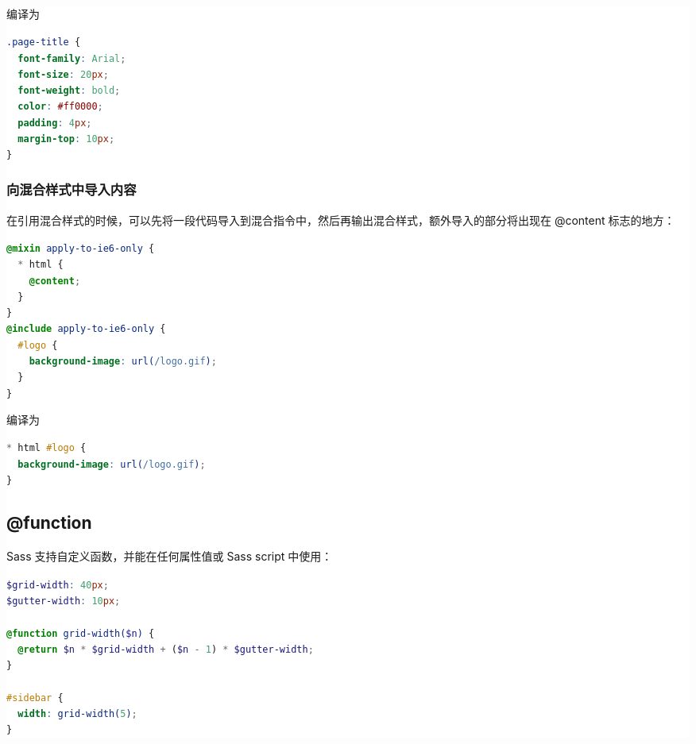 编译为

```css
.page-title {
  font-family: Arial;
  font-size: 20px;
  font-weight: bold;
  color: #ff0000;
  padding: 4px;
  margin-top: 10px; 
}
```



### 向混合样式中导入内容

在引用混合样式的时候，可以先将一段代码导入到混合指令中，然后再输出混合样式，额外导入的部分将出现在 @content 标志的地方：

```scss
@mixin apply-to-ie6-only {
  * html {
    @content;
  }
}
@include apply-to-ie6-only {
  #logo {
    background-image: url(/logo.gif);
  }
}
```

编译为

```css
* html #logo {
  background-image: url(/logo.gif);
}
```



## @function

Sass 支持自定义函数，并能在任何属性值或 Sass script 中使用：

```scss
$grid-width: 40px;
$gutter-width: 10px;

@function grid-width($n) {
  @return $n * $grid-width + ($n - 1) * $gutter-width;
}

#sidebar {
  width: grid-width(5);
}
```
